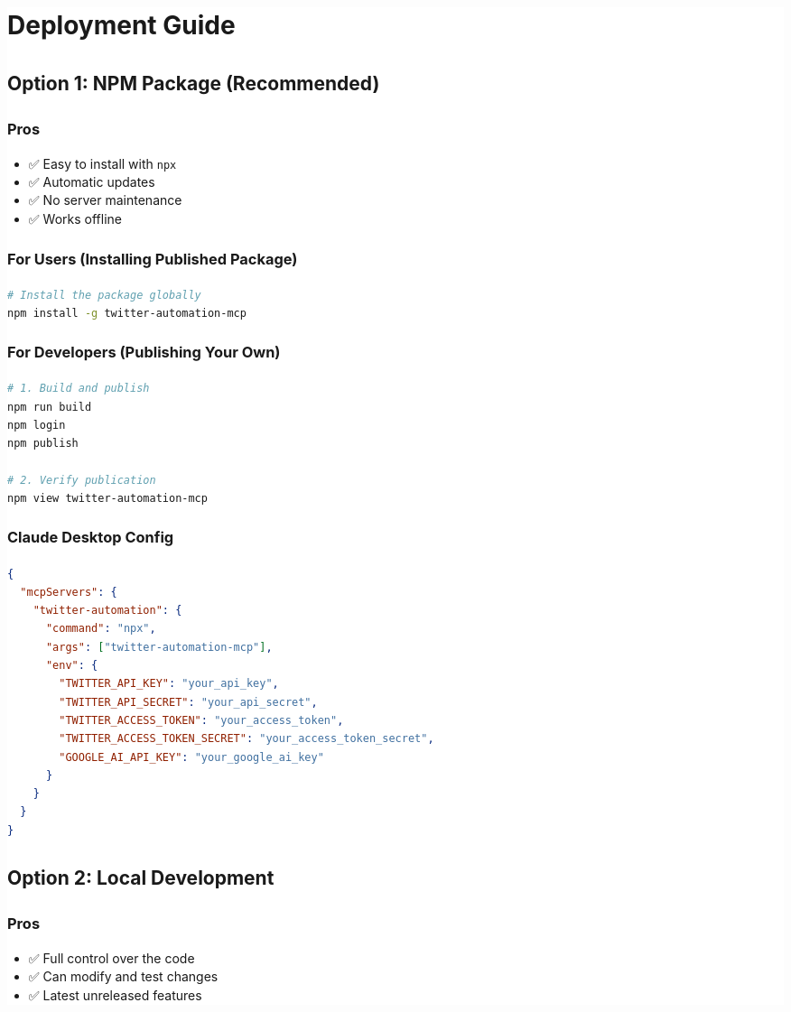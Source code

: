 # Deployment Guide

## Option 1: NPM Package (Recommended)

### Pros
- ✅ Easy to install with `npx`
- ✅ Automatic updates
- ✅ No server maintenance
- ✅ Works offline

### For Users (Installing Published Package)
```bash
# Install the package globally
npm install -g twitter-automation-mcp
```

### For Developers (Publishing Your Own)
```bash
# 1. Build and publish
npm run build
npm login
npm publish

# 2. Verify publication
npm view twitter-automation-mcp
```

### Claude Desktop Config
```json
{
  "mcpServers": {
    "twitter-automation": {
      "command": "npx",
      "args": ["twitter-automation-mcp"],
      "env": {
        "TWITTER_API_KEY": "your_api_key",
        "TWITTER_API_SECRET": "your_api_secret",
        "TWITTER_ACCESS_TOKEN": "your_access_token",
        "TWITTER_ACCESS_TOKEN_SECRET": "your_access_token_secret",
        "GOOGLE_AI_API_KEY": "your_google_ai_key"
      }
    }
  }
}
```

## Option 2: Local Development

### Pros
- ✅ Full control over the code
- ✅ Can modify and test changes
- ✅ Latest unreleased features
